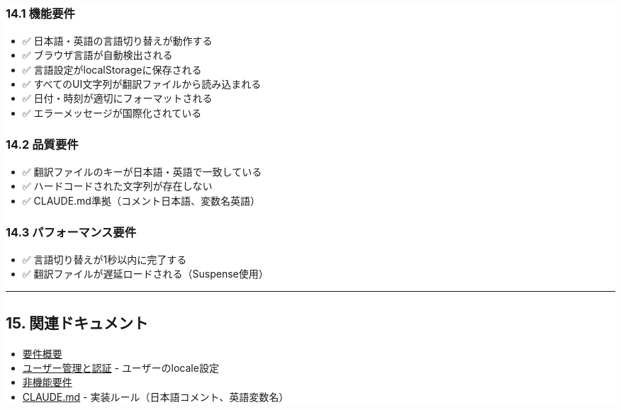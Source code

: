 ### 14.1 機能要件

- ✅ 日本語・英語の言語切り替えが動作する
- ✅ ブラウザ言語が自動検出される
- ✅ 言語設定がlocalStorageに保存される
- ✅ すべてのUI文字列が翻訳ファイルから読み込まれる
- ✅ 日付・時刻が適切にフォーマットされる
- ✅ エラーメッセージが国際化されている

### 14.2 品質要件

- ✅ 翻訳ファイルのキーが日本語・英語で一致している
- ✅ ハードコードされた文字列が存在しない
- ✅ CLAUDE.md準拠（コメント日本語、変数名英語）

### 14.3 パフォーマンス要件

- ✅ 言語切り替えが1秒以内に完了する
- ✅ 翻訳ファイルが遅延ロードされる（Suspense使用）

---

## 15. 関連ドキュメント

- [要件概要](./00-overview.md)
- [ユーザー管理と認証](./05-authentication.md) - ユーザーのlocale設定
- [非機能要件](./06-non-functional.md)
- [CLAUDE.md](../../CLAUDE.md) - 実装ルール（日本語コメント、英語変数名）

